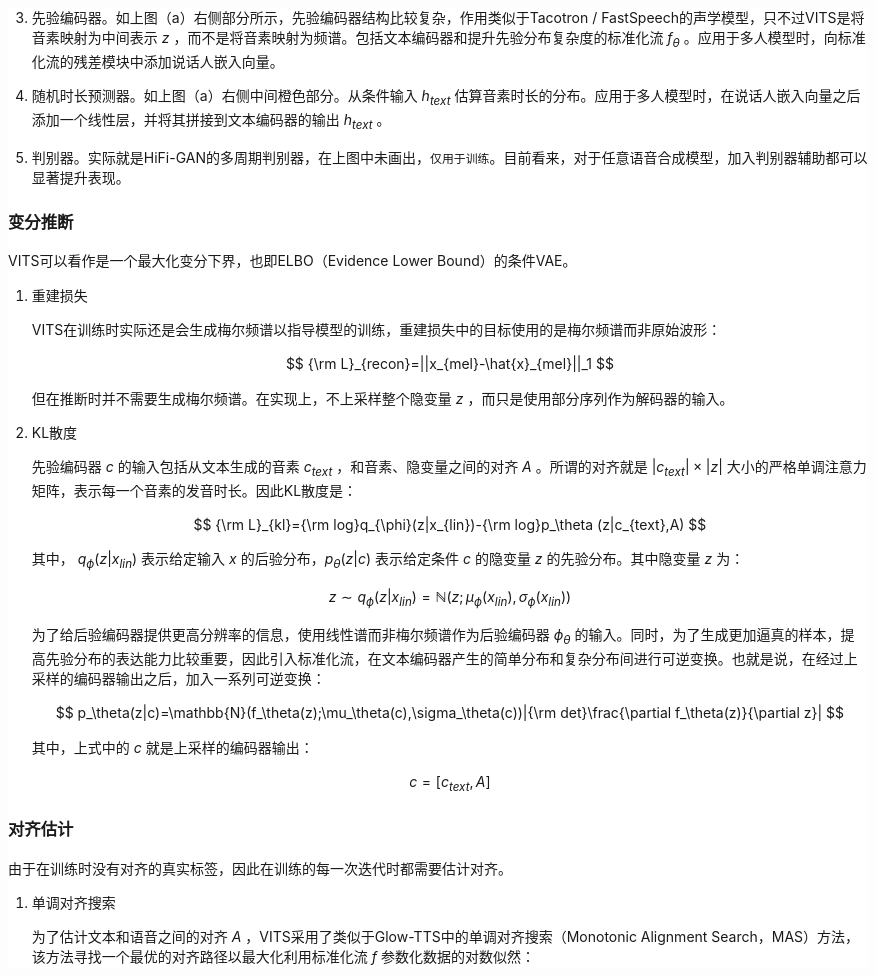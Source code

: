 3. 先验编码器。如上图（a）右侧部分所示，先验编码器结构比较复杂，作用类似于Tacotron / FastSpeech的声学模型，只不过VITS是将音素映射为中间表示 $z$ ，而不是将音素映射为频谱。包括文本编码器和提升先验分布复杂度的标准化流 $f_\theta$ 。应用于多人模型时，向标准化流的残差模块中添加说话人嵌入向量。

4. 随机时长预测器。如上图（a）右侧中间橙色部分。从条件输入 $h_{text}$ 估算音素时长的分布。应用于多人模型时，在说话人嵌入向量之后添加一个线性层，并将其拼接到文本编码器的输出 $h_{text}$ 。

5. 判别器。实际就是HiFi-GAN的多周期判别器，在上图中未画出，`仅用于训练`。目前看来，对于任意语音合成模型，加入判别器辅助都可以显著提升表现。

### 变分推断

VITS可以看作是一个最大化变分下界，也即ELBO（Evidence Lower Bound）的条件VAE。

1.  重建损失

    VITS在训练时实际还是会生成梅尔频谱以指导模型的训练，重建损失中的目标使用的是梅尔频谱而非原始波形：
    
    $$
    {\rm L}_{recon}=||x_{mel}-\hat{x}_{mel}||_1
    $$

    但在推断时并不需要生成梅尔频谱。在实现上，不上采样整个隐变量 $z$ ，而只是使用部分序列作为解码器的输入。

2.  KL散度

    先验编码器 $c$ 的输入包括从文本生成的音素 $c_{text}$ ，和音素、隐变量之间的对齐 $A$ 。所谓的对齐就是 $|c_{text}|\times |z|$ 大小的严格单调注意力矩阵，表示每一个音素的发音时长。因此KL散度是：
    
    $$
    {\rm L}_{kl}={\rm log}q_{\phi}(z|x_{lin})-{\rm log}p_\theta (z|c_{text},A)
    $$

    其中， $q_{\phi}(z|x_{lin})$ 表示给定输入 $x$ 的后验分布，$p_\theta(z|c)$ 表示给定条件 $c$ 的隐变量 $z$ 的先验分布。其中隐变量 $z$ 为：

    $$
    z\sim q_\phi(z|x_{lin})=\mathbb{N}(z;\mu_\phi(x_{lin}),\sigma_\phi(x_{lin}))
    $$

    为了给后验编码器提供更高分辨率的信息，使用线性谱而非梅尔频谱作为后验编码器 $\phi_\theta$ 的输入。同时，为了生成更加逼真的样本，提高先验分布的表达能力比较重要，因此引入标准化流，在文本编码器产生的简单分布和复杂分布间进行可逆变换。也就是说，在经过上采样的编码器输出之后，加入一系列可逆变换：
    
    $$
    p_\theta(z|c)=\mathbb{N}(f_\theta(z);\mu_\theta(c),\sigma_\theta(c))|{\rm det}\frac{\partial f_\theta(z)}{\partial z}|
    $$

    其中，上式中的 $c$ 就是上采样的编码器输出： 
    
    $$
    c=[c_{text},A]
    $$

### 对齐估计

由于在训练时没有对齐的真实标签，因此在训练的每一次迭代时都需要估计对齐。

1.  单调对齐搜索

    为了估计文本和语音之间的对齐 $A$ ，VITS采用了类似于Glow-TTS中的单调对齐搜索（Monotonic Alignment Search，MAS）方法，该方法寻找一个最优的对齐路径以最大化利用标准化流 $f$ 参数化数据的对数似然：
    